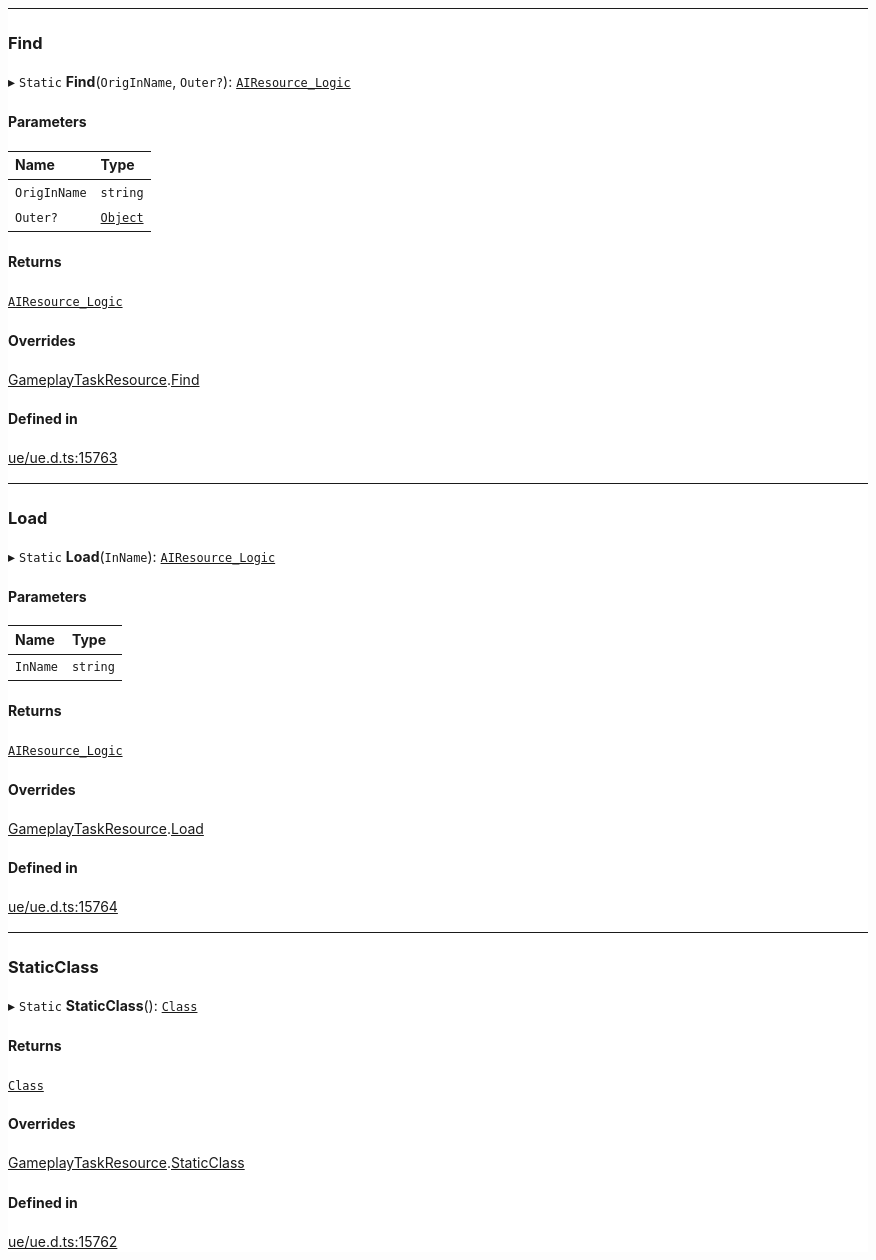 ___

### Find

▸ `Static` **Find**(`OrigInName`, `Outer?`): [`AIResource_Logic`](ue_ue.AIResource_Logic.md)

#### Parameters

| Name | Type |
| :------ | :------ |
| `OrigInName` | `string` |
| `Outer?` | [`Object`](ue_ue.Object.md) |

#### Returns

[`AIResource_Logic`](ue_ue.AIResource_Logic.md)

#### Overrides

[GameplayTaskResource](ue_ue.GameplayTaskResource.md).[Find](ue_ue.GameplayTaskResource.md#find)

#### Defined in

[ue/ue.d.ts:15763](https://github.com/YugMetaverse/yug_typings/blob/b7d9b19/ue/ue.d.ts#L15763)

___

### Load

▸ `Static` **Load**(`InName`): [`AIResource_Logic`](ue_ue.AIResource_Logic.md)

#### Parameters

| Name | Type |
| :------ | :------ |
| `InName` | `string` |

#### Returns

[`AIResource_Logic`](ue_ue.AIResource_Logic.md)

#### Overrides

[GameplayTaskResource](ue_ue.GameplayTaskResource.md).[Load](ue_ue.GameplayTaskResource.md#load)

#### Defined in

[ue/ue.d.ts:15764](https://github.com/YugMetaverse/yug_typings/blob/b7d9b19/ue/ue.d.ts#L15764)

___

### StaticClass

▸ `Static` **StaticClass**(): [`Class`](ue_ue.Class.md)

#### Returns

[`Class`](ue_ue.Class.md)

#### Overrides

[GameplayTaskResource](ue_ue.GameplayTaskResource.md).[StaticClass](ue_ue.GameplayTaskResource.md#staticclass)

#### Defined in

[ue/ue.d.ts:15762](https://github.com/YugMetaverse/yug_typings/blob/b7d9b19/ue/ue.d.ts#L15762)
